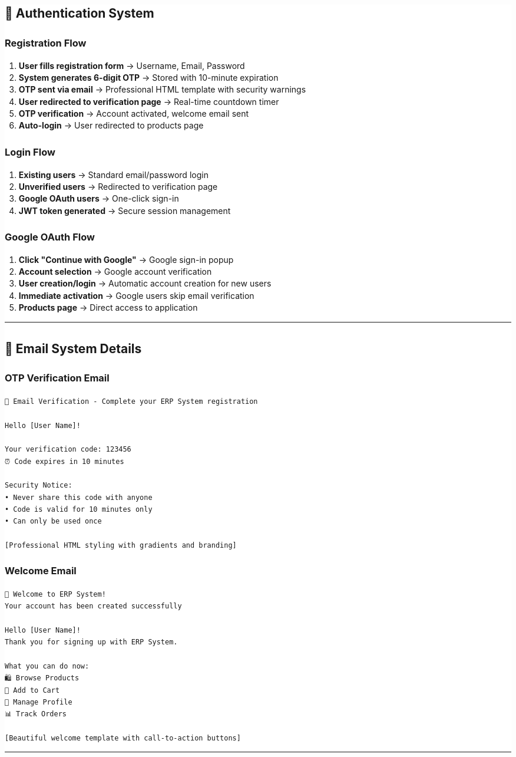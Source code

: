 
## 🔐 **Authentication System**

### **Registration Flow**
1. **User fills registration form** → Username, Email, Password
2. **System generates 6-digit OTP** → Stored with 10-minute expiration
3. **OTP sent via email** → Professional HTML template with security warnings
4. **User redirected to verification page** → Real-time countdown timer
5. **OTP verification** → Account activated, welcome email sent
6. **Auto-login** → User redirected to products page

### **Login Flow**
1. **Existing users** → Standard email/password login
2. **Unverified users** → Redirected to verification page
3. **Google OAuth users** → One-click sign-in
4. **JWT token generated** → Secure session management

### **Google OAuth Flow**
1. **Click "Continue with Google"** → Google sign-in popup
2. **Account selection** → Google account verification
3. **User creation/login** → Automatic account creation for new users
4. **Immediate activation** → Google users skip email verification
5. **Products page** → Direct access to application

---

## 📧 **Email System Details**

### **OTP Verification Email**
```html
🔐 Email Verification - Complete your ERP System registration

Hello [User Name]!

Your verification code: 123456
⏰ Code expires in 10 minutes

Security Notice:
• Never share this code with anyone
• Code is valid for 10 minutes only  
• Can only be used once

[Professional HTML styling with gradients and branding]
```

### **Welcome Email**
```html
🎉 Welcome to ERP System!
Your account has been created successfully

Hello [User Name]!
Thank you for signing up with ERP System.

What you can do now:
🛍️ Browse Products
🛒 Add to Cart  
👤 Manage Profile
📊 Track Orders

[Beautiful welcome template with call-to-action buttons]
```

---